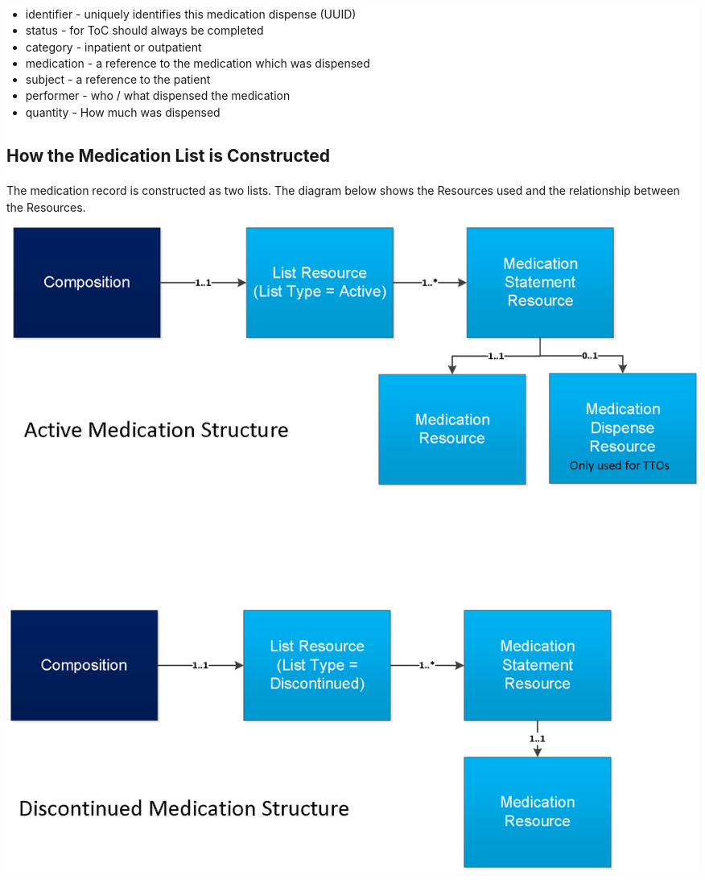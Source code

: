 - identifier - uniquely identifies this medication dispense (UUID)
- status - for ToC should always be completed
- category - inpatient or outpatient 
- medication - a reference to the medication which was dispensed
- subject - a reference to the patient
- performer - who / what dispensed the medication
- quantity - How much was dispensed
 
## How the Medication List is Constructed ##
The medication record is constructed as two lists. The diagram below shows the Resources used and the relationship between the Resources.

<img src="images/build/medication_basic_structure.png" style="width:100%;max-width: 100%;">
